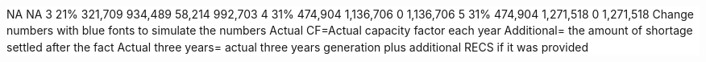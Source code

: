 </td><td>NA

</td><td>NA

</td></tr>

<tr><td>3

</td><td>21%

</td><td>321,709

</td><td>934,489

</td><td>58,214

</td><td>992,703

</td></tr>

<tr><td>4

</td><td>31%

</td><td>474,904

</td><td>1,136,706

</td><td>0

</td><td>1,136,706

</td></tr>

<tr><td>5

</td><td>31%

</td><td>474,904

</td><td>1,271,518

</td><td>0

</td><td>1,271,518

</td></tr>

<tr><td></td><td></td><td></td><td></td><td></td><td></td></tr>

<tr><td></td><td>Change numbers with blue fonts to simulate the numbers

</td></tr>

<tr><td></td><td></td><td></td><td></td><td></td><td></td></tr>

<tr><td></td><td>Actual CF=Actual capacity factor each year

</td><td></td><td></td></tr>

<tr><td></td><td>Additional= the amount of shortage settled after the fact

</td><td></td></tr>

<tr><td></td><td>Actual three years= actual three years generation plus additional RECS if it was provided
